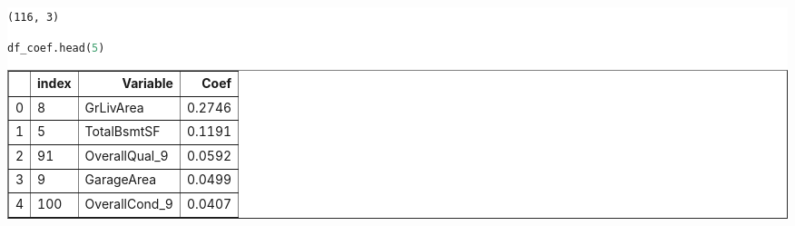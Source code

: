 


    (116, 3)




```python
df_coef.head(5)
```




<div>

<table border="1" class="dataframe">
  <thead>
    <tr style="text-align: right;">
      <th></th>
      <th>index</th>
      <th>Variable</th>
      <th>Coef</th>
    </tr>
  </thead>
  <tbody>
    <tr>
      <td>0</td>
      <td>8</td>
      <td>GrLivArea</td>
      <td>0.2746</td>
    </tr>
    <tr>
      <td>1</td>
      <td>5</td>
      <td>TotalBsmtSF</td>
      <td>0.1191</td>
    </tr>
    <tr>
      <td>2</td>
      <td>91</td>
      <td>OverallQual_9</td>
      <td>0.0592</td>
    </tr>
    <tr>
      <td>3</td>
      <td>9</td>
      <td>GarageArea</td>
      <td>0.0499</td>
    </tr>
    <tr>
      <td>4</td>
      <td>100</td>
      <td>OverallCond_9</td>
      <td>0.0407</td>
    </tr>
  </tbody>
</table>
</div>
